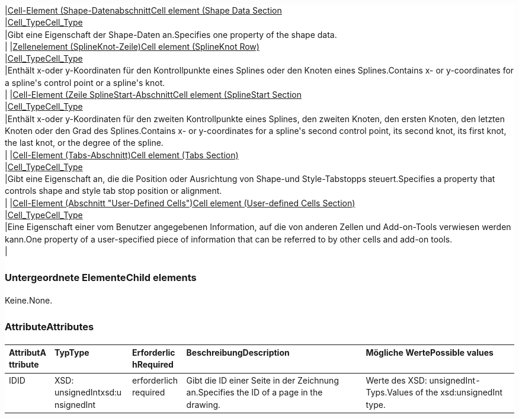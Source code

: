 |[<span data-ttu-id="8c7b3-199">Cell-Element (Shape-Datenabschnitt</span><span class="sxs-lookup"><span data-stu-id="8c7b3-199">Cell element (Shape Data Section</span></span>](cell-element-shape-data-sectionvisio-xml.md) <br/> |[<span data-ttu-id="8c7b3-200">Cell_Type</span><span class="sxs-lookup"><span data-stu-id="8c7b3-200">Cell_Type</span></span>](cell_type-complextypevisio-xml.md) <br/> |<span data-ttu-id="8c7b3-201">Gibt eine Eigenschaft der Shape-Daten an.</span><span class="sxs-lookup"><span data-stu-id="8c7b3-201">Specifies one property of the shape data.</span></span>  <br/> |
|[<span data-ttu-id="8c7b3-202">Zellenelement (SplineKnot-Zeile)</span><span class="sxs-lookup"><span data-stu-id="8c7b3-202">Cell element (SplineKnot Row)</span></span>](cell-element-splineknot-rowvisio-xml.md) <br/> |[<span data-ttu-id="8c7b3-203">Cell_Type</span><span class="sxs-lookup"><span data-stu-id="8c7b3-203">Cell_Type</span></span>](cell_type-complextypevisio-xml.md) <br/> |<span data-ttu-id="8c7b3-204">Enthält x-oder y-Koordinaten für den Kontrollpunkte eines Splines oder den Knoten eines Splines.</span><span class="sxs-lookup"><span data-stu-id="8c7b3-204">Contains x- or y-coordinates for a spline's control point or a spline's knot.</span></span>  <br/> |
|[<span data-ttu-id="8c7b3-205">Cell-Element (Zeile SplineStart-Abschnitt</span><span class="sxs-lookup"><span data-stu-id="8c7b3-205">Cell element (SplineStart Section</span></span>](cell-element-splinestart-rowvisio-xml.md) <br/> |[<span data-ttu-id="8c7b3-206">Cell_Type</span><span class="sxs-lookup"><span data-stu-id="8c7b3-206">Cell_Type</span></span>](cell_type-complextypevisio-xml.md) <br/> |<span data-ttu-id="8c7b3-207">Enthält x-oder y-Koordinaten für den zweiten Kontrollpunkte eines Splines, den zweiten Knoten, den ersten Knoten, den letzten Knoten oder den Grad des Splines.</span><span class="sxs-lookup"><span data-stu-id="8c7b3-207">Contains x- or y-coordinates for a spline's second control point, its second knot, its first knot, the last knot, or the degree of the spline.</span></span>  <br/> |
|[<span data-ttu-id="8c7b3-208">Cell-Element (Tabs-Abschnitt)</span><span class="sxs-lookup"><span data-stu-id="8c7b3-208">Cell element (Tabs Section)</span></span>](cell-element-tabs-sectionvisio-xml.md) <br/> |[<span data-ttu-id="8c7b3-209">Cell_Type</span><span class="sxs-lookup"><span data-stu-id="8c7b3-209">Cell_Type</span></span>](cell_type-complextypevisio-xml.md) <br/> |<span data-ttu-id="8c7b3-210">Gibt eine Eigenschaft an, die die Position oder Ausrichtung von Shape-und Style-Tabstopps steuert.</span><span class="sxs-lookup"><span data-stu-id="8c7b3-210">Specifies a property that controls shape and style tab stop position or alignment.</span></span>  <br/> |
|[<span data-ttu-id="8c7b3-211">Cell-Element (Abschnitt "User-Defined Cells")</span><span class="sxs-lookup"><span data-stu-id="8c7b3-211">Cell element (User-defined Cells Section)</span></span>](cell-element-user-defined-cells-sectionvisio-xml.md) <br/> |[<span data-ttu-id="8c7b3-212">Cell_Type</span><span class="sxs-lookup"><span data-stu-id="8c7b3-212">Cell_Type</span></span>](cell_type-complextypevisio-xml.md) <br/> |<span data-ttu-id="8c7b3-213">Eine Eigenschaft einer vom Benutzer angegebenen Information, auf die von anderen Zellen und Add-on-Tools verwiesen werden kann.</span><span class="sxs-lookup"><span data-stu-id="8c7b3-213">One property of a user-specified piece of information that can be referred to by other cells and add-on tools.</span></span>  <br/> |
   
### <a name="child-elements"></a><span data-ttu-id="8c7b3-214">Untergeordnete Elemente</span><span class="sxs-lookup"><span data-stu-id="8c7b3-214">Child elements</span></span>

<span data-ttu-id="8c7b3-215">Keine.</span><span class="sxs-lookup"><span data-stu-id="8c7b3-215">None.</span></span>
  
### <a name="attributes"></a><span data-ttu-id="8c7b3-216">Attribute</span><span class="sxs-lookup"><span data-stu-id="8c7b3-216">Attributes</span></span>

|<span data-ttu-id="8c7b3-217">**Attribut**</span><span class="sxs-lookup"><span data-stu-id="8c7b3-217">**Attribute**</span></span>|<span data-ttu-id="8c7b3-218">**Typ**</span><span class="sxs-lookup"><span data-stu-id="8c7b3-218">**Type**</span></span>|<span data-ttu-id="8c7b3-219">**Erforderlich**</span><span class="sxs-lookup"><span data-stu-id="8c7b3-219">**Required**</span></span>|<span data-ttu-id="8c7b3-220">**Beschreibung**</span><span class="sxs-lookup"><span data-stu-id="8c7b3-220">**Description**</span></span>|<span data-ttu-id="8c7b3-221">**Mögliche Werte**</span><span class="sxs-lookup"><span data-stu-id="8c7b3-221">**Possible values**</span></span>|
|:-----|:-----|:-----|:-----|:-----|
|<span data-ttu-id="8c7b3-222">ID</span><span class="sxs-lookup"><span data-stu-id="8c7b3-222">ID</span></span>  <br/> |<span data-ttu-id="8c7b3-223">XSD: unsignedInt</span><span class="sxs-lookup"><span data-stu-id="8c7b3-223">xsd:unsignedInt</span></span>  <br/> |<span data-ttu-id="8c7b3-224">erforderlich</span><span class="sxs-lookup"><span data-stu-id="8c7b3-224">required</span></span>  <br/> |<span data-ttu-id="8c7b3-225">Gibt die ID einer Seite in der Zeichnung an.</span><span class="sxs-lookup"><span data-stu-id="8c7b3-225">Specifies the ID of a page in the drawing.</span></span>  <br/> |<span data-ttu-id="8c7b3-226">Werte des XSD: unsignedInt-Typs.</span><span class="sxs-lookup"><span data-stu-id="8c7b3-226">Values of the xsd:unsignedInt type.</span></span>  <br/> |